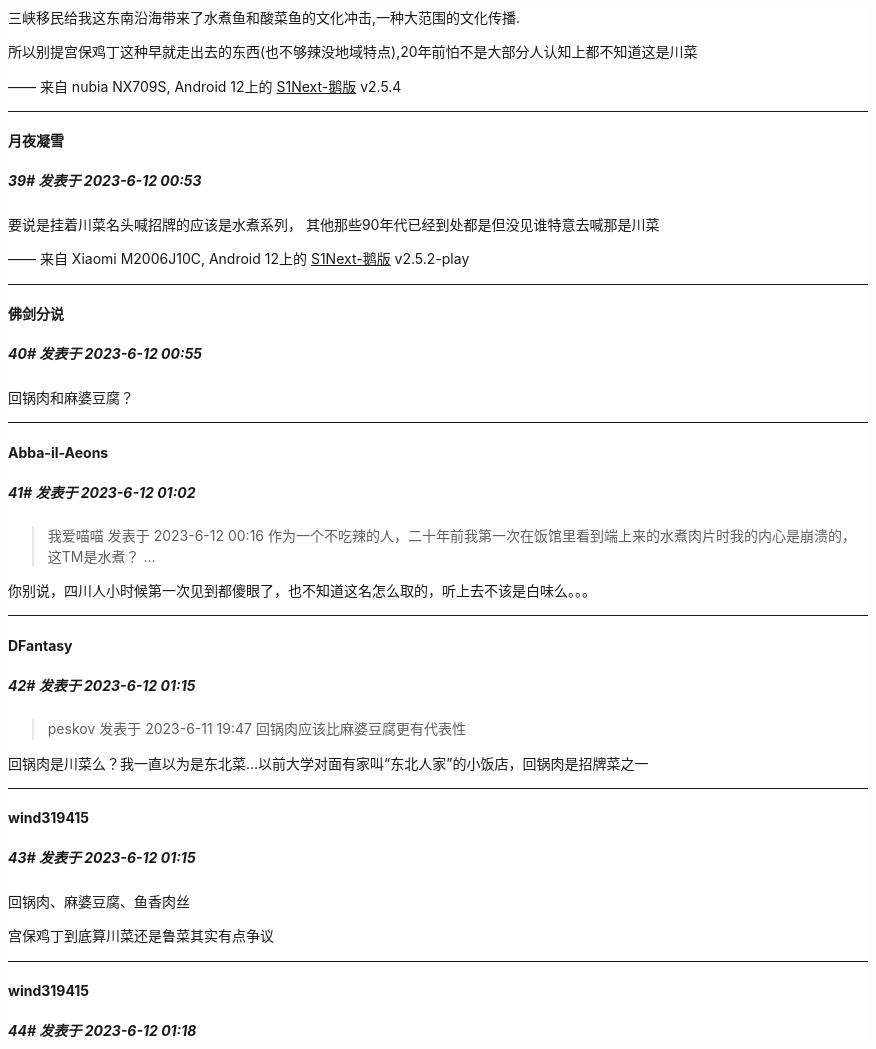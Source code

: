三峡移民给我这东南沿海带来了水煮鱼和酸菜鱼的文化冲击,一种大范围的文化传播.

所以别提宫保鸡丁这种早就走出去的东西(也不够辣没地域特点),20年前怕不是大部分人认知上都不知道这是川菜

—— 来自 nubia NX709S, Android 12上的 [S1Next-鹅版](https://github.com/ykrank/S1-Next/releases) v2.5.4

*****

####  月夜凝雪  
##### 39#       发表于 2023-6-12 00:53

要说是挂着川菜名头喊招牌的应该是水煮系列，
其他那些90年代已经到处都是但没见谁特意去喊那是川菜

—— 来自 Xiaomi M2006J10C, Android 12上的 [S1Next-鹅版](https://github.com/ykrank/S1-Next/releases) v2.5.2-play

*****

####  佛剑分说  
##### 40#       发表于 2023-6-12 00:55

回锅肉和麻婆豆腐？

*****

####  Abba-il-Aeons  
##### 41#       发表于 2023-6-12 01:02

<blockquote>我爱喵喵 发表于 2023-6-12 00:16
作为一个不吃辣的人，二十年前我第一次在饭馆里看到端上来的水煮肉片时我的内心是崩溃的，这TM是水煮？ ...</blockquote>
你别说，四川人小时候第一次见到都傻眼了，也不知道这名怎么取的，听上去不该是白味么。。。

*****

####  DFantasy  
##### 42#       发表于 2023-6-12 01:15

<blockquote>peskov 发表于 2023-6-11 19:47
回锅肉应该比麻婆豆腐更有代表性</blockquote>
回锅肉是川菜么？我一直以为是东北菜…以前大学对面有家叫“东北人家”的小饭店，回锅肉是招牌菜之一

*****

####  wind319415  
##### 43#       发表于 2023-6-12 01:15

回锅肉、麻婆豆腐、鱼香肉丝

宫保鸡丁到底算川菜还是鲁菜其实有点争议

*****

####  wind319415  
##### 44#       发表于 2023-6-12 01:18
